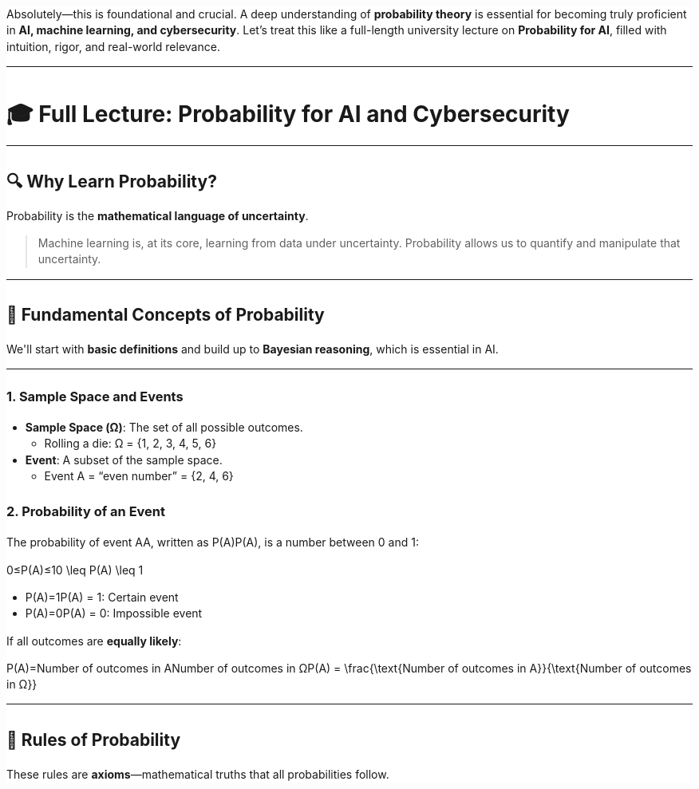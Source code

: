 Absolutely—this is foundational and crucial. A deep understanding of **probability theory** is essential for becoming truly proficient in **AI, machine learning, and cybersecurity**. Let’s treat this like a full-length university lecture on **Probability for AI**, filled with intuition, rigor, and real-world relevance.

---

# 🎓 Full Lecture: **Probability for AI and Cybersecurity**

---

## 🔍 Why Learn Probability?

Probability is the **mathematical language of uncertainty**.

> Machine learning is, at its core, learning from data under uncertainty. Probability allows us to quantify and manipulate that uncertainty.

---

## 🧠 Fundamental Concepts of Probability

We'll start with **basic definitions** and build up to **Bayesian reasoning**, which is essential in AI.

---

### 1. **Sample Space and Events**

- **Sample Space (Ω)**: The set of all possible outcomes.
    - Rolling a die: Ω = {1, 2, 3, 4, 5, 6}
- **Event**: A subset of the sample space.
    - Event A = “even number” = {2, 4, 6}

### 2. **Probability of an Event**

The probability of event AA, written as P(A)P(A), is a number between 0 and 1:

0≤P(A)≤10 \leq P(A) \leq 1

- P(A)=1P(A) = 1: Certain event
- P(A)=0P(A) = 0: Impossible event

If all outcomes are **equally likely**:

P(A)=Number of outcomes in ANumber of outcomes in ΩP(A) = \frac{\text{Number of outcomes in A}}{\text{Number of outcomes in Ω}}

---

## 📏 Rules of Probability

These rules are **axioms**—mathematical truths that all probabilities follow.
